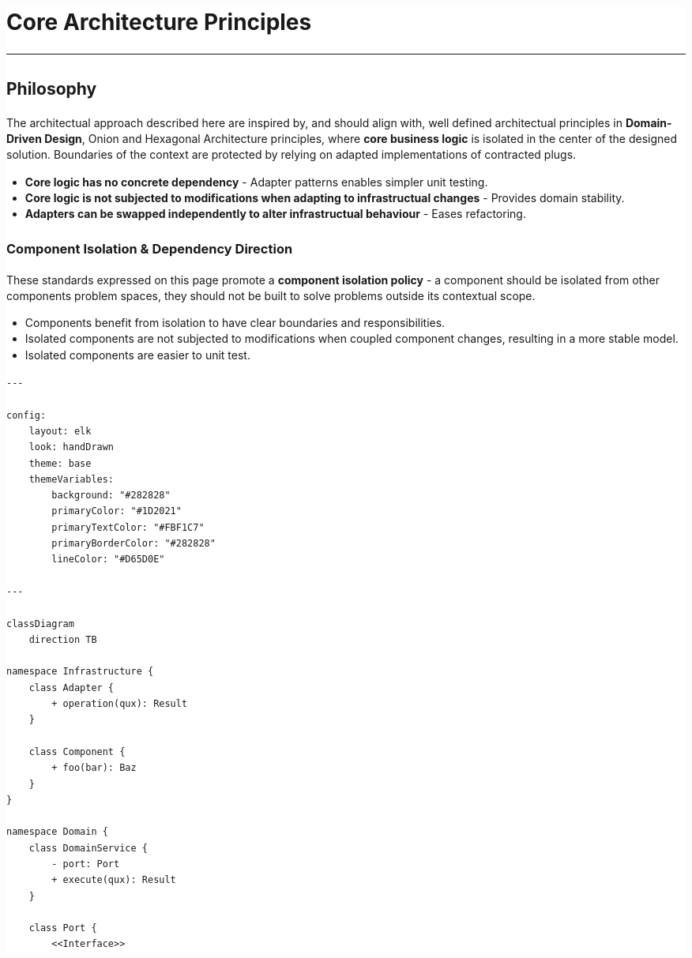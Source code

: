 # Core Architecture Principles

---

## Philosophy

The architectual approach described here are inspired by, and should align with, well defined architectual principles in **Domain-Driven Design**, Onion and Hexagonal Architecture principles, where **core business logic** is isolated in the center of the designed solution. Boundaries of the context are protected by relying on adapted implementations of contracted plugs.

- **Core logic has no concrete dependency** - Adapter patterns enables simpler unit testing.
- **Core logic is not subjected to modifications when adapting to infrastructual changes** - Provides domain stability.
- **Adapters can be swapped independently to alter infrastructual behaviour** - Eases refactoring.

### Component Isolation & Dependency Direction

These standards expressed on this page promote a **component isolation policy** - a component should be isolated from other components problem spaces, they should not be built to solve problems outside its contextual scope. 

- Components benefit from isolation to have clear boundaries and responsibilities. 
- Isolated components are not subjected to modifications when coupled component changes, resulting in a more stable model.
- Isolated components are easier to unit test.

```mermaid
---

config:
    layout: elk
    look: handDrawn
    theme: base
    themeVariables:
        background: "#282828"
        primaryColor: "#1D2021"
        primaryTextColor: "#FBF1C7"
        primaryBorderColor: "#282828"
        lineColor: "#D65D0E"

---

classDiagram
    direction TB

namespace Infrastructure {
    class Adapter {
        + operation(qux): Result
    }

    class Component {
        + foo(bar): Baz
    }
}

namespace Domain {
    class DomainService {
        - port: Port
        + execute(qux): Result
    }

    class Port {
        <<Interface>>
```